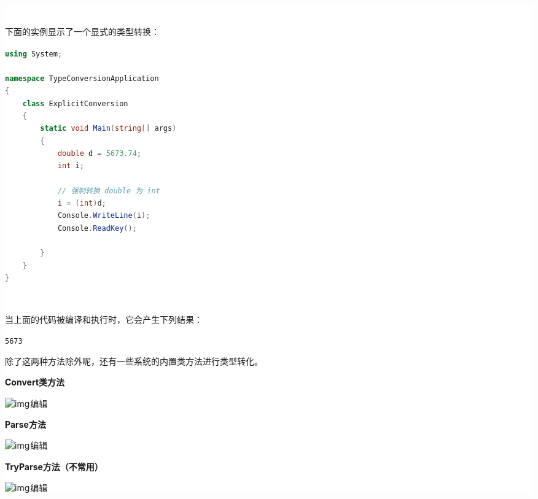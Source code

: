![点击并拖拽以移动](data:image/gif;base64,R0lGODlhAQABAPABAP///wAAACH5BAEKAAAALAAAAAABAAEAAAICRAEAOw==)

下面的实例显示了一个显式的类型转换：

```cs
using System;

namespace TypeConversionApplication
{
    class ExplicitConversion
    {
        static void Main(string[] args)
        {
            double d = 5673.74;
            int i;

            // 强制转换 double 为 int
            i = (int)d;
            Console.WriteLine(i);
            Console.ReadKey();
           
        }
    }
}
```

![点击并拖拽以移动](data:image/gif;base64,R0lGODlhAQABAPABAP///wAAACH5BAEKAAAALAAAAAABAAEAAAICRAEAOw==)

当上面的代码被编译和执行时，它会产生下列结果：

```
5673
```

除了这两种方法除外呢，还有一些系统的内置类方法进行类型转化。

**Convert类方法**

![img](https://i-blog.csdnimg.cn/direct/c3c215c36a734256b6be88665a8fdacf.png)![点击并拖拽以移动](data:image/gif;base64,R0lGODlhAQABAPABAP///wAAACH5BAEKAAAALAAAAAABAAEAAAICRAEAOw==)编辑

**Parse方法**

![img](https://i-blog.csdnimg.cn/direct/7c04678ddfaa427b9a0ea5425c990907.png)![点击并拖拽以移动](data:image/gif;base64,R0lGODlhAQABAPABAP///wAAACH5BAEKAAAALAAAAAABAAEAAAICRAEAOw==)编辑

**TryParse方法（不常用）**

![img](https://i-blog.csdnimg.cn/direct/ec4eb3b0981a4b6489e15881e7d4af1a.png)![点击并拖拽以移动](data:image/gif;base64,R0lGODlhAQABAPABAP///wAAACH5BAEKAAAALAAAAAABAAEAAAICRAEAOw==)编辑
